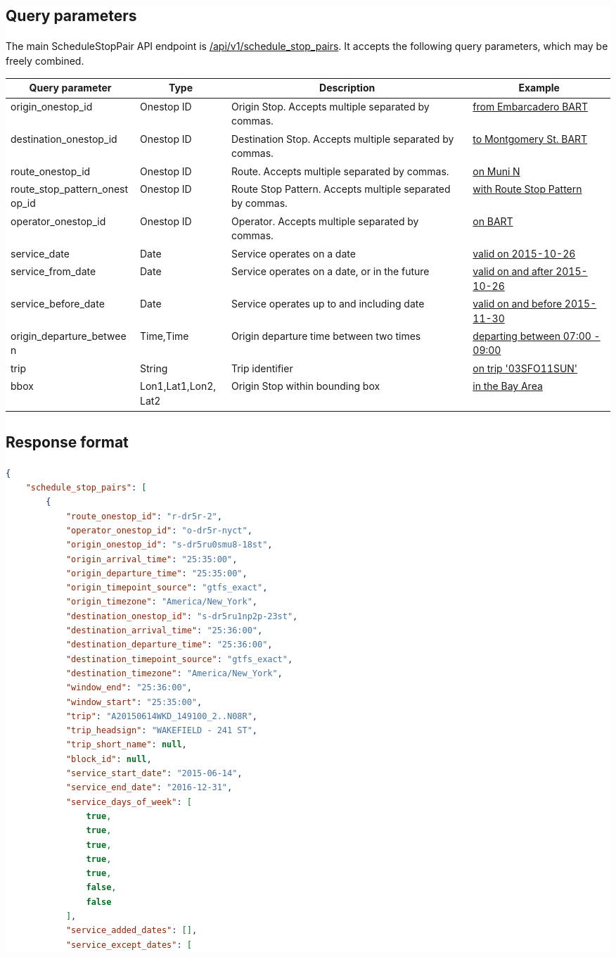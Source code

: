 ## Query parameters

The main ScheduleStopPair API endpoint is [/api/v1/schedule_stop_pairs](http://transit.land/api/v1/schedule_stop_pairs). It accepts the following query parameters, which may be freely combined.

| Query parameter        | Type | Description | Example |
|------------------------|------|-------------|---------|
| origin_onestop_id        | Onestop ID | Origin Stop. Accepts multiple separated by commas. | [from Embarcadero BART](http://transit.land/api/v1/schedule_stop_pairs?origin_onestop_id=s-9q8znb12j1-embarcadero) |
| destination_onestop_id   | Onestop ID | Destination Stop. Accepts multiple separated by commas. | [to Montgomery St. BART](http://transit.land/api/v1/schedule_stop_pairs?destination_onestop_id=s-9q8yyxq427-montgomeryst)
| route_onestop_id         | Onestop ID | Route. Accepts multiple separated by commas. | [on Muni N](http://transit.land/api/v1/schedule_stop_pairs?route_onestop_id=r-9q8y-n) |
| route_stop_pattern_onestop_id | Onestop ID | Route Stop Pattern. Accepts multiple separated by commas. | [with Route Stop Pattern](http://transit.land/api/v1/schedule_stop_pairs?route_stop_pattern_onestop_id=r-9q8y-n-21866a-06d86d) |
| operator_onestop_id      | Onestop ID | Operator. Accepts multiple separated by commas. | [on BART](http://transit.land/api/v1/schedule_stop_pairs?operator_onestop_id=o-9q9-bart) |
| service_date             | Date | Service operates on a date | [valid on 2015-10-26](http://transit.land/api/v1/schedule_stop_pairs?date=2015-10-26) |
| service_from_date        | Date | Service operates on a date, or in the future | [valid on and after 2015-10-26](http://transit.land/api/v1/schedule_stop_pairs?service_from_date=2015-10-26) |
| service_before_date      | Date | Service operates up to and including date | [valid on and before 2015-11-30](http://transit.land/api/v1/schedule_stop_pairs?service_before_date=2015-11-30) |
| origin_departure_between | Time,Time | Origin departure time between two times | [departing between 07:00 - 09:00](http://transit.land/api/v1/schedule_stop_pairs?origin_departure_between=07:00:00,09:00:00) |
| trip                     | String | Trip identifier | [on trip '03SFO11SUN'](http://transit.land/api/v1/schedule_stop_pairs?trip=03SFO11SUN) |
| bbox                     | Lon1,Lat1,Lon2,Lat2 | Origin Stop within bounding box | [in the Bay Area](http://transit.land/api/v1/schedule_stop_pairs?bbox=-123.057,36.701,-121.044,38.138)

## Response format

````json
{
    "schedule_stop_pairs": [
        {
            "route_onestop_id": "r-dr5r-2",
            "operator_onestop_id": "o-dr5r-nyct",
            "origin_onestop_id": "s-dr5ru0smu8-18st",
            "origin_arrival_time": "25:35:00",
            "origin_departure_time": "25:35:00",
            "origin_timepoint_source": "gtfs_exact",
            "origin_timezone": "America/New_York",
            "destination_onestop_id": "s-dr5ru1np2p-23st",
            "destination_arrival_time": "25:36:00",
            "destination_departure_time": "25:36:00",
            "destination_timepoint_source": "gtfs_exact",
            "destination_timezone": "America/New_York",
            "window_end": "25:36:00",
            "window_start": "25:35:00",
            "trip": "A20150614WKD_149100_2..N08R",
            "trip_headsign": "WAKEFIELD - 241 ST",
            "trip_short_name": null,
            "block_id": null,
            "service_start_date": "2015-06-14",
            "service_end_date": "2016-12-31",
            "service_days_of_week": [
                true,
                true,
                true,
                true,
                true,
                false,
                false
            ],
            "service_added_dates": [],
            "service_except_dates": [
````